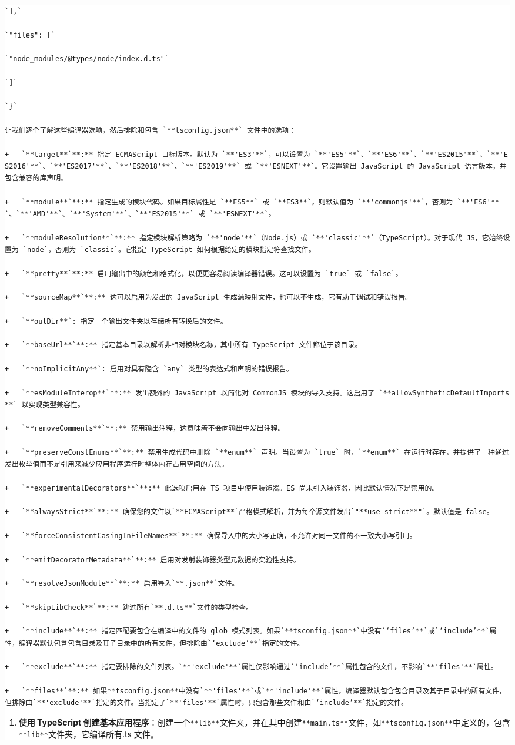     `],`

    `"files": [`

    `"node_modules/@types/node/index.d.ts"`

    `]`

    `}`

    让我们逐个了解这些编译器选项，然后排除和包含 `**tsconfig.json**` 文件中的选项：

    +   `**target**`**:** 指定 ECMAScript 目标版本。默认为 `**'ES3'**`，可以设置为 `**'ES5'**`、`**'ES6'**`、`**'ES2015'**`、`**'ES2016'**`、`**'ES2017'**`、`**'ES2018'**`、`**'ES2019'**` 或 `**'ESNEXT'**`。它设置输出 JavaScript 的 JavaScript 语言版本，并包含兼容的库声明。

    +   `**module**`**:** 指定生成的模块代码。如果目标属性是 `**ES5**` 或 `**ES3**`，则默认值为 `**'commonjs'**`，否则为 `**'ES6'**`、`**'AMD'**`、`**'System'**`、`**'ES2015'**` 或 `**'ESNEXT'**`。

    +   `**moduleResolution**`**:** 指定模块解析策略为 `**'node'**`（Node.js）或 `**'classic'**`（TypeScript）。对于现代 JS，它始终设置为 `node`，否则为 `classic`。它指定 TypeScript 如何根据给定的模块指定符查找文件。

    +   `**pretty**`**:** 启用输出中的颜色和格式化，以便更容易阅读编译器错误。这可以设置为 `true` 或 `false`。

    +   `**sourceMap**`**:** 这可以启用为发出的 JavaScript 生成源映射文件，也可以不生成，它有助于调试和错误报告。

    +   `**outDir**`: 指定一个输出文件夹以存储所有转换后的文件。

    +   `**baseUrl**`**:** 指定基本目录以解析非相对模块名称，其中所有 TypeScript 文件都位于该目录。

    +   `**noImplicitAny**`: 启用对具有隐含 `any` 类型的表达式和声明的错误报告。

    +   `**esModuleInterop**`**:** 发出额外的 JavaScript 以简化对 CommonJS 模块的导入支持。这启用了 `**allowSyntheticDefaultImports**` 以实现类型兼容性。

    +   `**removeComments**`**:** 禁用输出注释，这意味着不会向输出中发出注释。

    +   `**preserveConstEnums**`**:** 禁用生成代码中删除 `**enum**` 声明。当设置为 `true` 时，`**enum**` 在运行时存在，并提供了一种通过发出枚举值而不是引用来减少应用程序运行时整体内存占用空间的方法。

    +   `**experimentalDecorators**`**:** 此选项启用在 TS 项目中使用装饰器。ES 尚未引入装饰器，因此默认情况下是禁用的。

    +   `**alwaysStrict**`**:** 确保您的文件以`**ECMAScript**`严格模式解析，并为每个源文件发出`"**use strict**"`。默认值是 false。

    +   `**forceConsistentCasingInFileNames**`**:** 确保导入中的大小写正确，不允许对同一文件的不一致大小写引用。

    +   `**emitDecoratorMetadata**`**:** 启用对发射装饰器类型元数据的实验性支持。

    +   `**resolveJsonModule**`**:** 启用导入`**.json**`文件。

    +   `**skipLibCheck**`**:** 跳过所有`**.d.ts**`文件的类型检查。

    +   `**include**`**:** 指定匹配要包含在编译中的文件的 glob 模式列表。如果`**tsconfig.json**`中没有`‘files’**`或`‘include’**`属性，编译器默认包含包含目录及其子目录中的所有文件，但排除由`‘exclude’**`指定的文件。

    +   `**exclude**`**:** 指定要排除的文件列表。`**'exclude'**`属性仅影响通过`‘include’**`属性包含的文件，不影响`**'files'**`属性。

    +   `**files**`**:** 如果**tsconfig.json**中没有`**'files'**`或`**'include'**`属性，编译器默认包含包含目录及其子目录中的所有文件，但排除由`**'exclude'**`指定的文件。当指定了`**'files'**`属性时，只包含那些文件和由`‘include’**`指定的文件。

1.  **使用 TypeScript 创建基本应用程序**：创建一个`**lib**`文件夹，并在其中创建`**main.ts**`文件，如`**tsconfig.json**`中定义的，包含`**lib**`文件夹，它编译所有.ts 文件。
